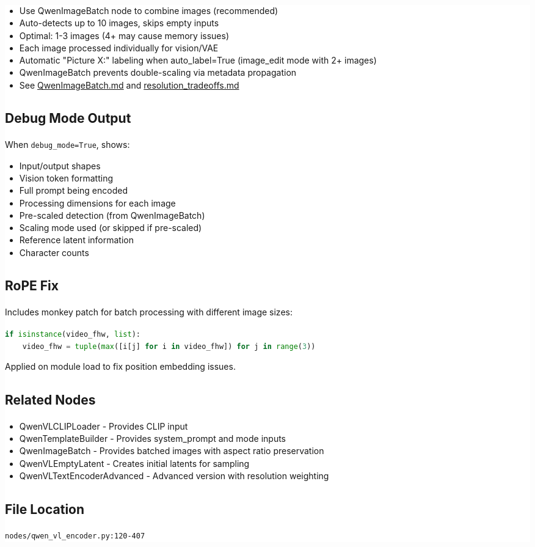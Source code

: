 - Use QwenImageBatch node to combine images (recommended)
- Auto-detects up to 10 images, skips empty inputs
- Optimal: 1-3 images (4+ may cause memory issues)
- Each image processed individually for vision/VAE
- Automatic "Picture X:" labeling when auto_label=True (image_edit mode with 2+ images)
- QwenImageBatch prevents double-scaling via metadata propagation
- See [QwenImageBatch.md](QwenImageBatch.md) and [resolution_tradeoffs.md](resolution_tradeoffs.md)

## Debug Mode Output

When `debug_mode=True`, shows:
- Input/output shapes
- Vision token formatting
- Full prompt being encoded
- Processing dimensions for each image
- Pre-scaled detection (from QwenImageBatch)
- Scaling mode used (or skipped if pre-scaled)
- Reference latent information
- Character counts

## RoPE Fix

Includes monkey patch for batch processing with different image sizes:
```python
if isinstance(video_fhw, list):
    video_fhw = tuple(max([i[j] for i in video_fhw]) for j in range(3))
```
Applied on module load to fix position embedding issues.

## Related Nodes

- QwenVLCLIPLoader - Provides CLIP input
- QwenTemplateBuilder - Provides system_prompt and mode inputs
- QwenImageBatch - Provides batched images with aspect ratio preservation
- QwenVLEmptyLatent - Creates initial latents for sampling
- QwenVLTextEncoderAdvanced - Advanced version with resolution weighting

## File Location

`nodes/qwen_vl_encoder.py:120-407`
